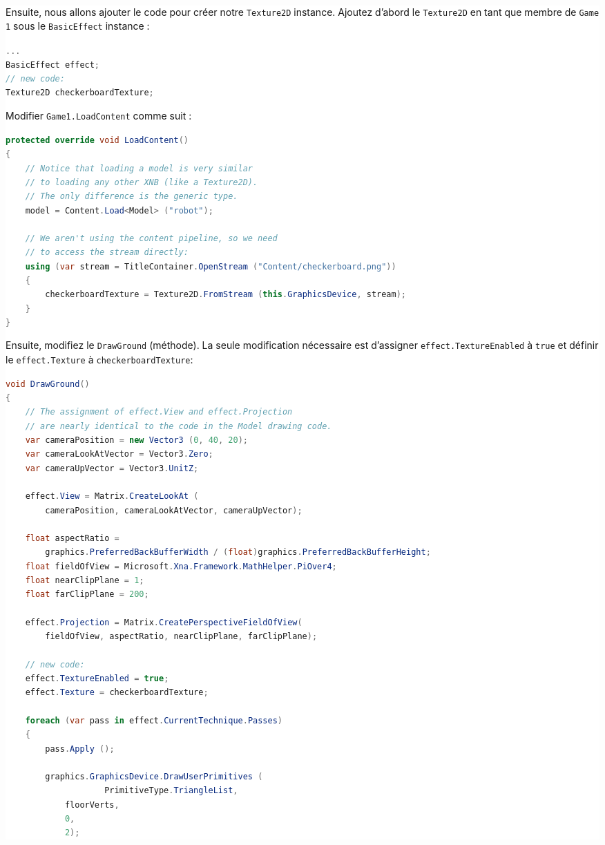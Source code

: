 Ensuite, nous allons ajouter le code pour créer notre `Texture2D` instance. Ajoutez d’abord le `Texture2D` en tant que membre de `Game1` sous le `BasicEffect` instance :

```csharp
...
BasicEffect effect;
// new code:
Texture2D checkerboardTexture;
```

Modifier `Game1.LoadContent` comme suit :


```csharp
protected override void LoadContent()
{
    // Notice that loading a model is very similar
    // to loading any other XNB (like a Texture2D).
    // The only difference is the generic type.
    model = Content.Load<Model> ("robot");

    // We aren't using the content pipeline, so we need
    // to access the stream directly:
    using (var stream = TitleContainer.OpenStream ("Content/checkerboard.png"))
    {
        checkerboardTexture = Texture2D.FromStream (this.GraphicsDevice, stream);
    }
}
```

Ensuite, modifiez le `DrawGround` (méthode). La seule modification nécessaire est d’assigner `effect.TextureEnabled` à `true` et définir le `effect.Texture` à `checkerboardTexture`:

```csharp
void DrawGround()
{
    // The assignment of effect.View and effect.Projection
    // are nearly identical to the code in the Model drawing code.
    var cameraPosition = new Vector3 (0, 40, 20);
    var cameraLookAtVector = Vector3.Zero;
    var cameraUpVector = Vector3.UnitZ;

    effect.View = Matrix.CreateLookAt (
        cameraPosition, cameraLookAtVector, cameraUpVector);

    float aspectRatio = 
        graphics.PreferredBackBufferWidth / (float)graphics.PreferredBackBufferHeight;
    float fieldOfView = Microsoft.Xna.Framework.MathHelper.PiOver4;
    float nearClipPlane = 1;
    float farClipPlane = 200;

    effect.Projection = Matrix.CreatePerspectiveFieldOfView(
        fieldOfView, aspectRatio, nearClipPlane, farClipPlane);

    // new code:
    effect.TextureEnabled = true;
    effect.Texture = checkerboardTexture;

    foreach (var pass in effect.CurrentTechnique.Passes)
    {
        pass.Apply ();

        graphics.GraphicsDevice.DrawUserPrimitives (
                    PrimitiveType.TriangleList,
            floorVerts,
            0,
            2);
```